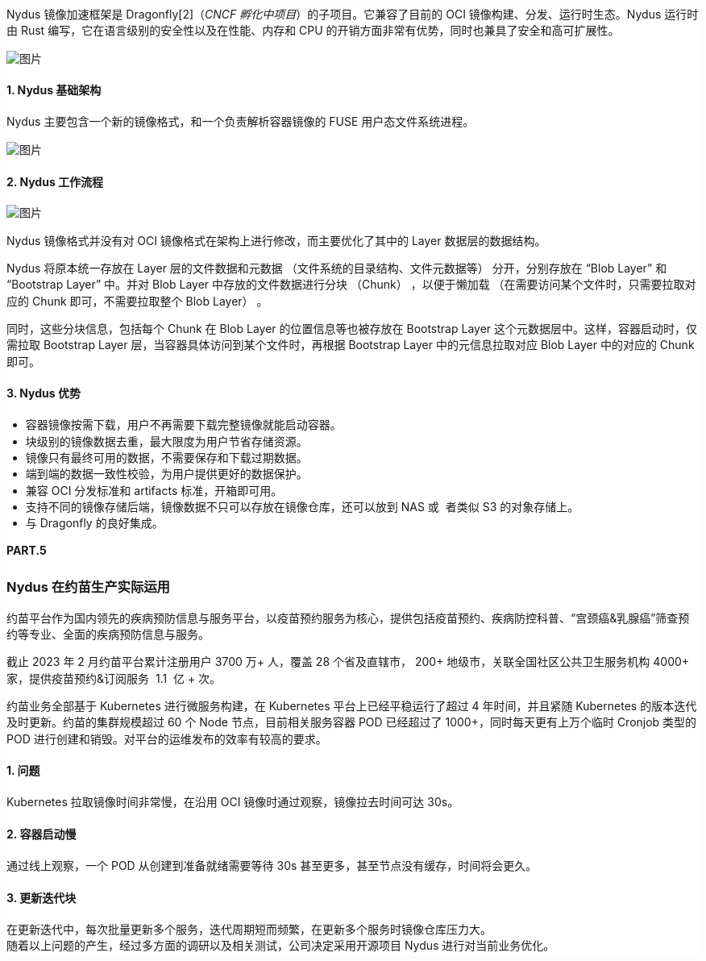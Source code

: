 Nydus 镜像加速框架是 Dragonfly[2]（*CNCF 孵化中项目*）的子项目。它兼容了目前的 OCI 镜像构建、分发、运行时生态。Nydus 运行时由 Rust 编写，它在语言级别的安全性以及在性能、内存和 CPU 的开销方面非常有优势，同时也兼具了安全和高可扩展性。

![图片](https://p3-juejin.byteimg.com/tos-cn-i-k3u1fbpfcp/117eba1b0fab4ec495b5c527f6a1c194~tplv-k3u1fbpfcp-zoom-1.image)

#### 1. Nydus 基础架构

Nydus 主要包含一个新的镜像格式，和一个负责解析容器镜像的 FUSE 用户态文件系统进程。

![图片](https://p3-juejin.byteimg.com/tos-cn-i-k3u1fbpfcp/4a082f1101974cec99bddc9a69fa1894~tplv-k3u1fbpfcp-zoom-1.image)

#### 2. Nydus 工作流程

![图片](https://p3-juejin.byteimg.com/tos-cn-i-k3u1fbpfcp/6b139713ee05485db35314f1c295494b~tplv-k3u1fbpfcp-zoom-1.image)

Nydus 镜像格式并没有对 OCI 镜像格式在架构上进行修改，而主要优化了其中的 Layer 数据层的数据结构。

Nydus 将原本统一存放在 Layer 层的文件数据和元数据 （文件系统的目录结构、文件元数据等） 分开，分别存放在 “Blob Layer” 和 “Bootstrap Layer” 中。并对 Blob Layer 中存放的文件数据进行分块 （Chunk） ，以便于懒加载 （在需要访问某个文件时，只需要拉取对应的 Chunk 即可，不需要拉取整个 Blob Layer） 。

同时，这些分块信息，包括每个 Chunk 在 Blob Layer 的位置信息等也被存放在 Bootstrap Layer 这个元数据层中。这样，容器启动时，仅需拉取 Bootstrap Layer 层，当容器具体访问到某个文件时，再根据 Bootstrap Layer 中的元信息拉取对应 Blob Layer 中的对应的 Chunk 即可。

#### 3. Nydus 优势

- 容器镜像按需下载，用户不再需要下载完整镜像就能启动容器。 
- 块级别的镜像数据去重，最大限度为用户节省存储资源。 
- 镜像只有最终可用的数据，不需要保存和下载过期数据。 
- 端到端的数据一致性校验，为用户提供更好的数据保护。 
- 兼容 OCI 分发标准和 artifacts 标准，开箱即可用。 
- 支持不同的镜像存储后端，镜像数据不只可以存放在镜像仓库，还可以放到 NAS 或  者类似 S3 的对象存储上。 
- 与 Dragonfly 的良好集成。 

**PART.5**

### Nydus 在约苗生产实际运用

约苗平台作为国内领先的疾病预防信息与服务平台，以疫苗预约服务为核心，提供包括疫苗预约、疾病防控科普、“宫颈癌&乳腺癌”筛查预约等专业、全面的疾病预防信息与服务。

截止 2023 年 2 月约苗平台累计注册用户 3700 万+ 人，覆盖 28 个省及直辖市， 200+ 地级市，关联全国社区公共卫生服务机构 4000+ 家，提供疫苗预约&订阅服务  1.1  亿 + 次。 

约苗业务全部基于 Kubernetes 进行微服务构建，在 Kubernetes 平台上已经平稳运行了超过 4 年时间，并且紧随 Kubernetes 的版本迭代及时更新。约苗的集群规模超过 60 个 Node 节点，目前相关服务容器 POD 已经超过了 1000+，同时每天更有上万个临时 Cronjob 类型的 POD 进行创建和销毁。对平台的运维发布的效率有较高的要求。

#### 1. 问题

Kubernetes 拉取镜像时间非常慢，在沿用 OCI 镜像时通过观察，镜像拉去时间可达 30s。

#### 2. 容器启动慢

通过线上观察，一个 POD 从创建到准备就绪需要等待 30s 甚至更多，甚至节点没有缓存，时间将会更久。

#### 3. 更新迭代块

在更新迭代中，每次批量更新多个服务，迭代周期短而频繁，在更新多个服务时镜像仓库压力大。\
随着以上问题的产生，经过多方面的调研以及相关测试，公司决定采用开源项目 Nydus 进行对当前业务优化。
